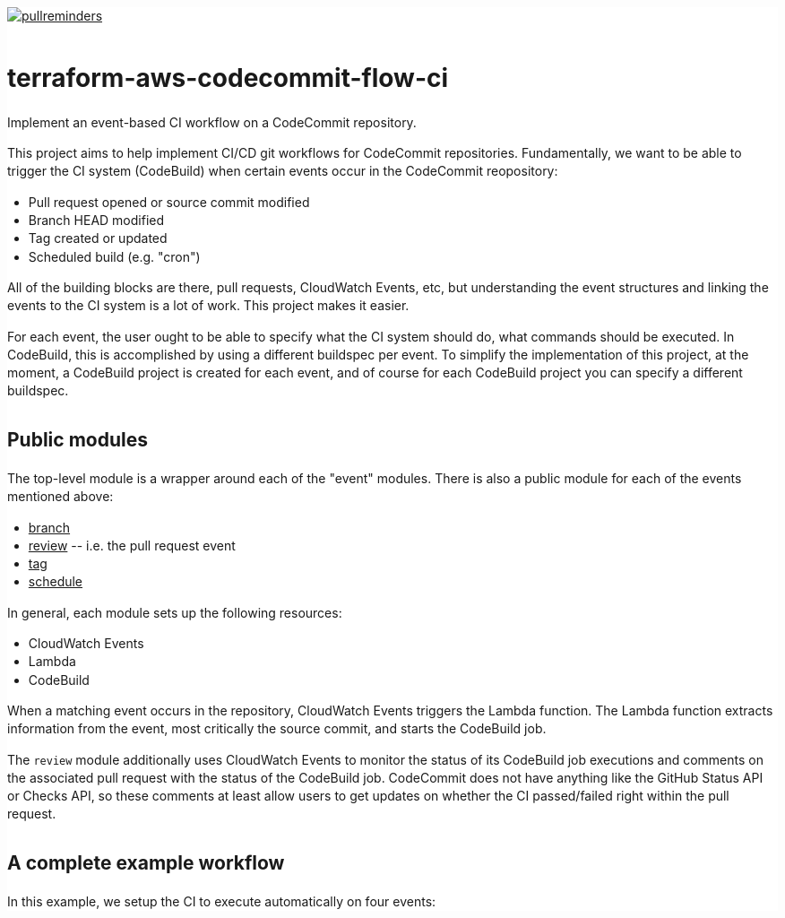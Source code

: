 [![pullreminders](https://pullreminders.com/badge.svg)](https://pullreminders.com?ref=badge)

# terraform-aws-codecommit-flow-ci

Implement an event-based CI workflow on a CodeCommit repository.

This project aims to help implement CI/CD git workflows for CodeCommit
repositories. Fundamentally, we want to be able to trigger the CI system
(CodeBuild) when certain events occur in the CodeCommit reopository:

*   Pull request opened or source commit modified
*   Branch HEAD modified
*   Tag created or updated
*   Scheduled build (e.g. "cron")

All of the building blocks are there, pull requests, CloudWatch Events, etc,
but understanding the event structures and linking the events to the CI system
is a lot of work. This project makes it easier.

For each event, the user ought to be able to specify what the CI system should
do, what commands should be executed. In CodeBuild, this is accomplished by
using a different buildspec per event. To simplify the implementation of this
project, at the moment, a CodeBuild project is created for each event, and of
course for each CodeBuild project you can specify a different buildspec.

## Public modules

The top-level module is a wrapper around each of the "event" modules. There is
also a public module for each of the events mentioned above:

*   [branch](modules/branch)
*   [review](modules/review) -- i.e. the pull request event
*   [tag](modules/tag)
*   [schedule](modules/schedule)

In general, each module sets up the following resources:

*   CloudWatch Events
*   Lambda
*   CodeBuild

When a matching event occurs in the repository, CloudWatch Events triggers the
Lambda function. The Lambda function extracts information from the event, most
critically the source commit, and starts the CodeBuild job.

The `review` module additionally uses CloudWatch Events to monitor the status
of its CodeBuild job executions and comments on the associated pull request
with the status of the CodeBuild job. CodeCommit does not have anything like
the GitHub Status API or Checks API, so these comments at least allow users to
get updates on whether the CI passed/failed right within the pull request.

## A complete example workflow

In this example, we setup the CI to execute automatically on four events:
